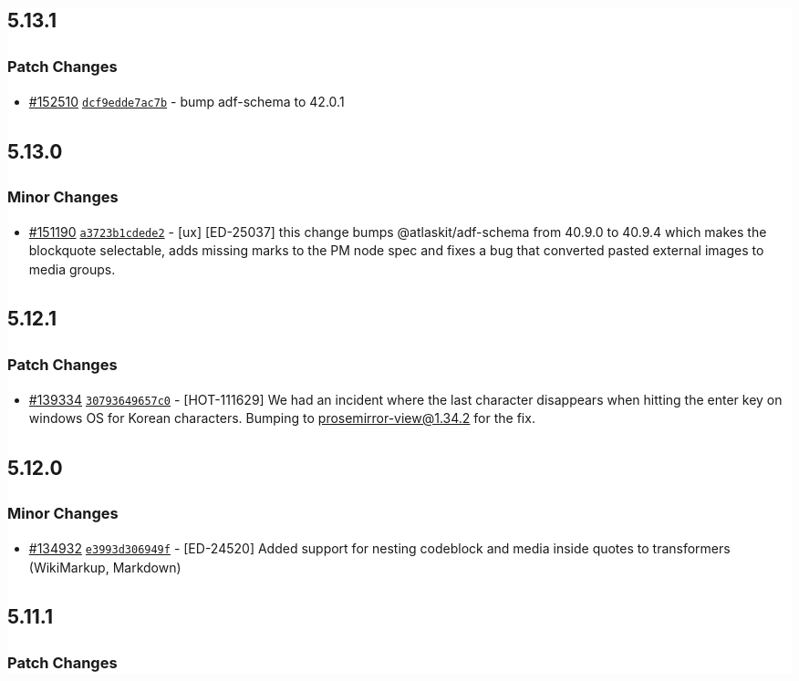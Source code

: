 ## 5.13.1

### Patch Changes

- [#152510](https://stash.atlassian.com/projects/CONFCLOUD/repos/confluence-frontend/pull-requests/152510)
  [`dcf9edde7ac7b`](https://stash.atlassian.com/projects/CONFCLOUD/repos/confluence-frontend/commits/dcf9edde7ac7b) -
  bump adf-schema to 42.0.1

## 5.13.0

### Minor Changes

- [#151190](https://stash.atlassian.com/projects/CONFCLOUD/repos/confluence-frontend/pull-requests/151190)
  [`a3723b1cdede2`](https://stash.atlassian.com/projects/CONFCLOUD/repos/confluence-frontend/commits/a3723b1cdede2) -
  [ux] [ED-25037] this change bumps @atlaskit/adf-schema from 40.9.0 to 40.9.4 which makes the
  blockquote selectable, adds missing marks to the PM node spec and fixes a bug that converted
  pasted external images to media groups.

## 5.12.1

### Patch Changes

- [#139334](https://stash.atlassian.com/projects/CONFCLOUD/repos/confluence-frontend/pull-requests/139334)
  [`30793649657c0`](https://stash.atlassian.com/projects/CONFCLOUD/repos/confluence-frontend/commits/30793649657c0) -
  [HOT-111629] We had an incident where the last character disappears when hitting the enter key on
  windows OS for Korean characters. Bumping to prosemirror-view@1.34.2 for the fix.

## 5.12.0

### Minor Changes

- [#134932](https://stash.atlassian.com/projects/CONFCLOUD/repos/confluence-frontend/pull-requests/134932)
  [`e3993d306949f`](https://stash.atlassian.com/projects/CONFCLOUD/repos/confluence-frontend/commits/e3993d306949f) -
  [ED-24520] Added support for nesting codeblock and media inside quotes to transformers
  (WikiMarkup, Markdown)

## 5.11.1

### Patch Changes
